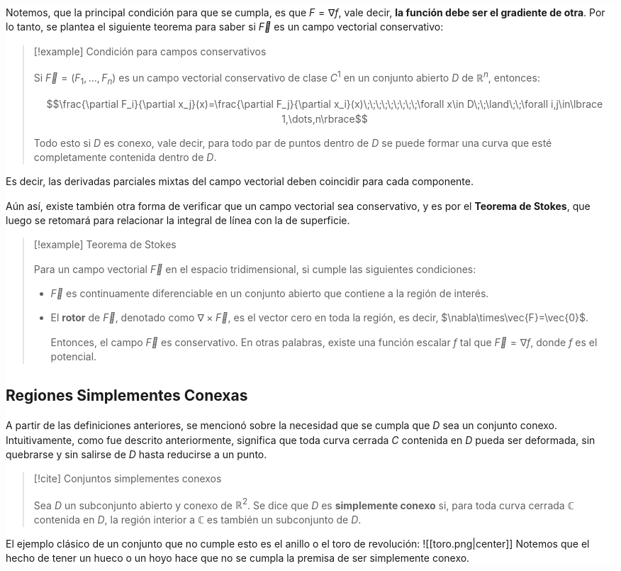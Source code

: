 Notemos, que la principal condición para que se cumpla, es que $F=\nabla f$, vale decir, **la función debe ser el gradiente de otra**. Por lo tanto, se plantea el siguiente teorema para saber si $\vec{F}$ es un campo vectorial conservativo: 

>[!example] Condición para campos conservativos 
>
>Si $\vec{F}=(F_1,\dots,F_n)$ es un campo vectorial conservativo de clase $C^1$ en un conjunto abierto $D$ de $\mathbb{R}^n$, entonces: 
>
>$$\frac{\partial F_i}{\partial x_j}(x)=\frac{\partial F_j}{\partial x_i}(x)\;\;\;\;\;\;\;\;\;\forall x\in D\;\;\land\;\;\forall i,j\in\lbrace 1,\dots,n\rbrace$$
>
>Todo esto si $D$ es conexo, vale decir, para todo par de puntos dentro de $D$ se puede formar una curva que esté completamente contenida dentro de $D$. 

Es decir, las derivadas parciales mixtas del campo vectorial deben coincidir para cada componente.

Aún así, existe también otra forma de verificar que un campo vectorial sea conservativo, y es por el **Teorema de Stokes**, que luego se retomará para relacionar la integral de línea con la de superficie. 

>[!example] Teorema de Stokes 
>
>Para un campo vectorial $\vec{F}$ en el espacio tridimensional, si cumple las siguientes condiciones: 
>
>- $\vec{F}$ es continuamente diferenciable en un conjunto abierto que contiene a la región de interés. 
>  
>  - El **rotor** de $\vec{F}$, denotado como $\nabla\times\vec{F}$, es el vector cero en toda la región, es decir, $\nabla\times\vec{F}=\vec{0}$. 
>    
>    Entonces, el campo $\vec{F}$ es conservativo. En otras palabras, existe una función escalar $f$ tal que $\vec{F}=\nabla f$, donde $f$ es el potencial. 

<div style="page-break-after: always;"></div>

## Regiones Simplementes Conexas 

A partir de las definiciones anteriores, se mencionó sobre la necesidad que se cumpla que $D$ sea un conjunto conexo. Intuitivamente, como fue descrito anteriormente, significa que toda curva cerrada $C$ contenida en $D$ pueda ser deformada, sin quebrarse y sin salirse de $D$ hasta reducirse a un punto. 

>[!cite] Conjuntos simplementes conexos 
>
>Sea $D$ un subconjunto abierto y conexo de $\mathbb{R}^2$. Se dice que $D$ es **simplemente conexo** si, para toda curva cerrada $\mathbb{C}$ contenida en $D$, la región interior a $\mathbb{C}$ es también un subconjunto de $D$.

El ejemplo clásico de un conjunto que no cumple esto es el anillo o el toro de revolución: 
![[toro.png|center]]
Notemos que el hecho de tener un hueco o un hoyo hace que no se cumpla la premisa de ser simplemente conexo. 
